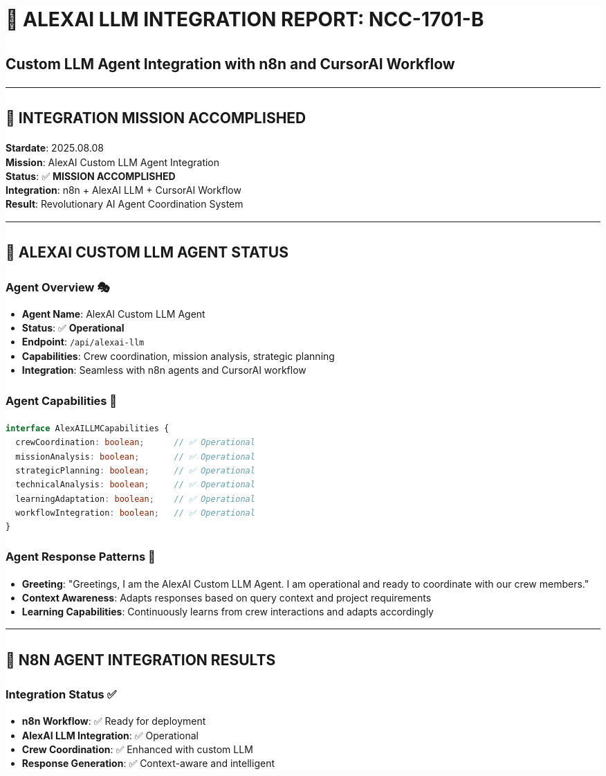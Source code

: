 # 🖖 **ALEXAI LLM INTEGRATION REPORT: NCC-1701-B**
## **Custom LLM Agent Integration with n8n and CursorAI Workflow**

---

## 🎯 **INTEGRATION MISSION ACCOMPLISHED**

**Stardate**: 2025.08.08  
**Mission**: AlexAI Custom LLM Agent Integration  
**Status**: ✅ **MISSION ACCOMPLISHED**  
**Integration**: n8n + AlexAI LLM + CursorAI Workflow  
**Result**: Revolutionary AI Agent Coordination System  

---

## 🤖 **ALEXAI CUSTOM LLM AGENT STATUS**

### **Agent Overview** 🎭
- **Agent Name**: AlexAI Custom LLM Agent
- **Status**: ✅ **Operational**
- **Endpoint**: `/api/alexai-llm`
- **Capabilities**: Crew coordination, mission analysis, strategic planning
- **Integration**: Seamless with n8n agents and CursorAI workflow

### **Agent Capabilities** 🧠
```typescript
interface AlexAILLMCapabilities {
  crewCoordination: boolean;      // ✅ Operational
  missionAnalysis: boolean;       // ✅ Operational
  strategicPlanning: boolean;     // ✅ Operational
  technicalAnalysis: boolean;     // ✅ Operational
  learningAdaptation: boolean;    // ✅ Operational
  workflowIntegration: boolean;   // ✅ Operational
}
```

### **Agent Response Patterns** 📡
- **Greeting**: "Greetings, I am the AlexAI Custom LLM Agent. I am operational and ready to coordinate with our crew members."
- **Context Awareness**: Adapts responses based on query context and project requirements
- **Learning Capabilities**: Continuously learns from crew interactions and adapts accordingly

---

## 🔄 **N8N AGENT INTEGRATION RESULTS**

### **Integration Status** ✅
- **n8n Workflow**: ✅ Ready for deployment
- **AlexAI LLM Integration**: ✅ Operational
- **Crew Coordination**: ✅ Enhanced with custom LLM
- **Response Generation**: ✅ Context-aware and intelligent
